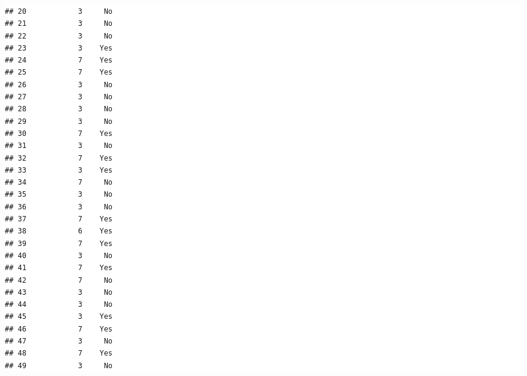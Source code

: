     ## 20            3     No
    ## 21            3     No
    ## 22            3     No
    ## 23            3    Yes
    ## 24            7    Yes
    ## 25            7    Yes
    ## 26            3     No
    ## 27            3     No
    ## 28            3     No
    ## 29            3     No
    ## 30            7    Yes
    ## 31            3     No
    ## 32            7    Yes
    ## 33            3    Yes
    ## 34            7     No
    ## 35            3     No
    ## 36            3     No
    ## 37            7    Yes
    ## 38            6    Yes
    ## 39            7    Yes
    ## 40            3     No
    ## 41            7    Yes
    ## 42            7     No
    ## 43            3     No
    ## 44            3     No
    ## 45            3    Yes
    ## 46            7    Yes
    ## 47            3     No
    ## 48            7    Yes
    ## 49            3     No